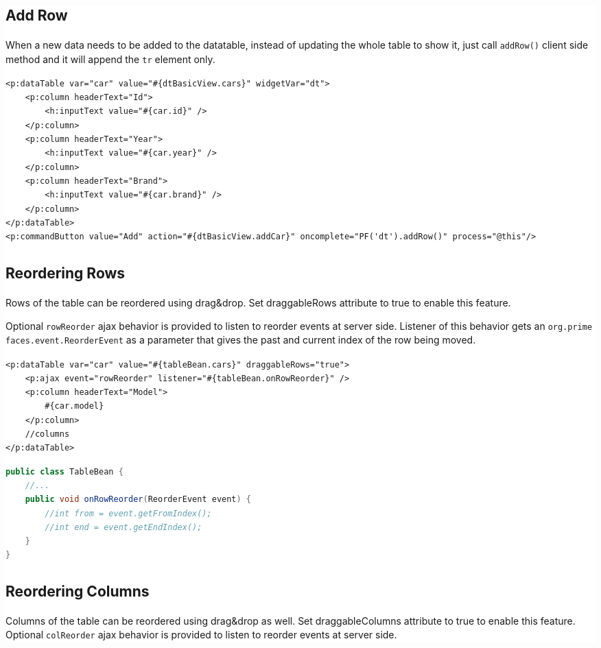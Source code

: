## Add Row
When a new data needs to be added to the datatable, instead of updating the whole table to show it,
just call `addRow()` client side method and it will append the `tr` element only.

```xhtml
<p:dataTable var="car" value="#{dtBasicView.cars}" widgetVar="dt">
    <p:column headerText="Id">
        <h:inputText value="#{car.id}" />
    </p:column>
    <p:column headerText="Year">
        <h:inputText value="#{car.year}" />
    </p:column>
    <p:column headerText="Brand">
        <h:inputText value="#{car.brand}" />
    </p:column>
</p:dataTable>
<p:commandButton value="Add" action="#{dtBasicView.addCar}" oncomplete="PF('dt').addRow()" process="@this"/>
```

## Reordering Rows
Rows of the table can be reordered using drag&drop. Set draggableRows attribute to true to enable
this feature.

Optional `rowReorder` ajax behavior is provided to listen to reorder events at server side. Listener of
this behavior gets an `org.primefaces.event.ReorderEvent` as a parameter that gives the past and
current index of the row being moved.

```xhtml
<p:dataTable var="car" value="#{tableBean.cars}" draggableRows="true">
    <p:ajax event="rowReorder" listener="#{tableBean.onRowReorder}" />
    <p:column headerText="Model">
        #{car.model}
    </p:column>
    //columns
</p:dataTable>
```
```java
public class TableBean {
    //...
    public void onRowReorder(ReorderEvent event) {
        //int from = event.getFromIndex();
        //int end = event.getEndIndex();
    }
}
```

## Reordering Columns
Columns of the table can be reordered using drag&drop as well. Set draggableColumns attribute to
true to enable this feature. Optional `colReorder` ajax behavior is provided to listen to reorder events
at server side.
